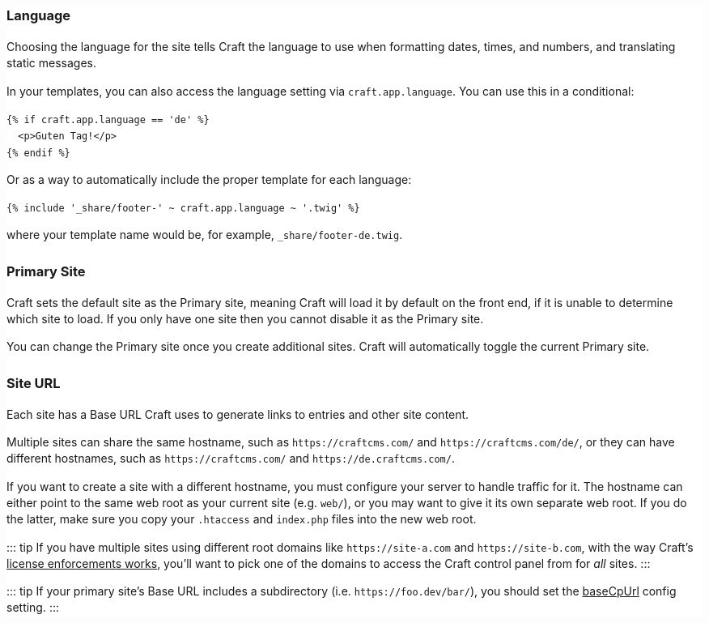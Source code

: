
### Language

Choosing the language for the site tells Craft the language to use when formatting dates, times, and numbers, and translating static messages.

In your templates, you can also access the language setting via `craft.app.language`. You can use this in a conditional:

```twig
{% if craft.app.language == 'de' %}
  <p>Guten Tag!</p>
{% endif %}
```

Or as a way to automatically include the proper template for each language:

```twig
{% include '_share/footer-' ~ craft.app.language ~ '.twig' %}
```

where your template name would be, for example, `_share/footer-de.twig`.


### Primary Site

Craft sets the default site as the Primary site, meaning Craft will load it by default on the front end, if it is unable to determine which site to load. If you only have one site then you cannot disable it as the Primary site.

You can change the Primary site once you create additional sites. Craft will automatically toggle the current Primary site.

### Site URL

Each site has a Base URL Craft uses to generate links to entries and other site content.

Multiple sites can share the same hostname, such as `https://craftcms.com/` and `https://craftcms.com/de/`, or they can have different hostnames, such as `https://craftcms.com/` and `https://de.craftcms.com/`.

If you want to create a site with a different hostname, you must configure your server to handle traffic for it. The hostname can either point to the same web root as your current site (e.g. `web/`), or you may want to give it its own separate web root. If you do the latter, make sure you copy your `.htaccess` and `index.php` files into the new web root.

::: tip
If you have multiple sites using different root domains like `https://site-a.com` and `https://site-b.com`, with the way Craft’s [license enforcements works](https://craftcms.com/support/license-enforcement), you’ll want to pick one of the domains to access the Craft control panel from for _all_ sites.
:::

::: tip
If your primary site’s Base URL includes a subdirectory (i.e. `https://foo.dev/bar/`), you should set the [baseCpUrl](config4:baseCpUrl) config setting.
:::
